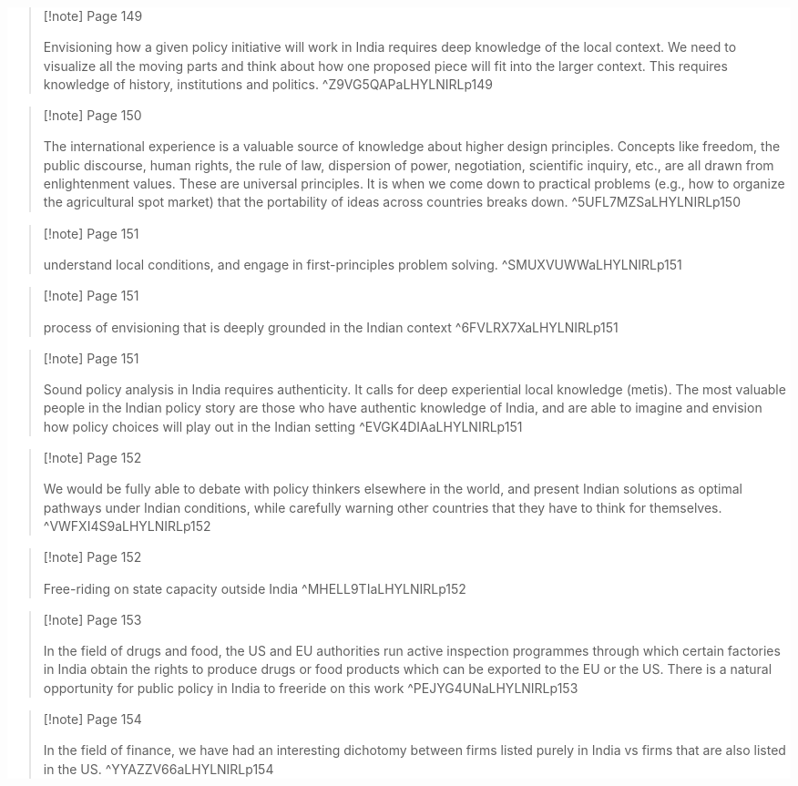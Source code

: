 > [!note] Page 149
> 
> Envisioning how a given policy initiative will work in India requires deep knowledge of the local context. We need to visualize all the moving parts and think about how one proposed piece will fit into the larger context. This requires knowledge of history, institutions and politics.
> ^Z9VG5QAPaLHYLNIRLp149

> [!note] Page 150
> 
> The international experience is a valuable source of knowledge about higher design principles. Concepts like freedom, the public discourse, human rights, the rule of law, dispersion of power, negotiation, scientific inquiry, etc., are all drawn from enlightenment values. These are universal principles. It is when we come down to practical problems (e.g., how to organize the agricultural spot market) that the portability of ideas across countries breaks down.
> ^5UFL7MZSaLHYLNIRLp150

> [!note] Page 151
> 
> understand local conditions, and engage in first-principles problem solving.
> ^SMUXVUWWaLHYLNIRLp151

> [!note] Page 151
> 
> process of envisioning that is deeply grounded in the Indian context
> ^6FVLRX7XaLHYLNIRLp151

> [!note] Page 151
> 
> Sound policy analysis in India requires authenticity. It calls for deep experiential local knowledge (metis). The most valuable people in the Indian policy story are those who have authentic knowledge of India, and are able to imagine and envision how policy choices will play out in the Indian setting
> ^EVGK4DIAaLHYLNIRLp151

> [!note] Page 152
> 
> We would be fully able to debate with policy thinkers elsewhere in the world, and present Indian solutions as optimal pathways under Indian conditions, while carefully warning other countries that they have to think for themselves.
> ^VWFXI4S9aLHYLNIRLp152

> [!note] Page 152
> 
> Free-riding on state capacity outside India
> ^MHELL9TIaLHYLNIRLp152

> [!note] Page 153
> 
> In the field of drugs and food, the US and EU authorities run active inspection programmes through which certain factories in India obtain the rights to produce drugs or food products which can be exported to the EU or the US. There is a natural opportunity for public policy in India to freeride on this work
> ^PEJYG4UNaLHYLNIRLp153

> [!note] Page 154
> 
> In the field of finance, we have had an interesting dichotomy between firms listed purely in India vs firms that are also listed in the US.
> ^YYAZZV66aLHYLNIRLp154
